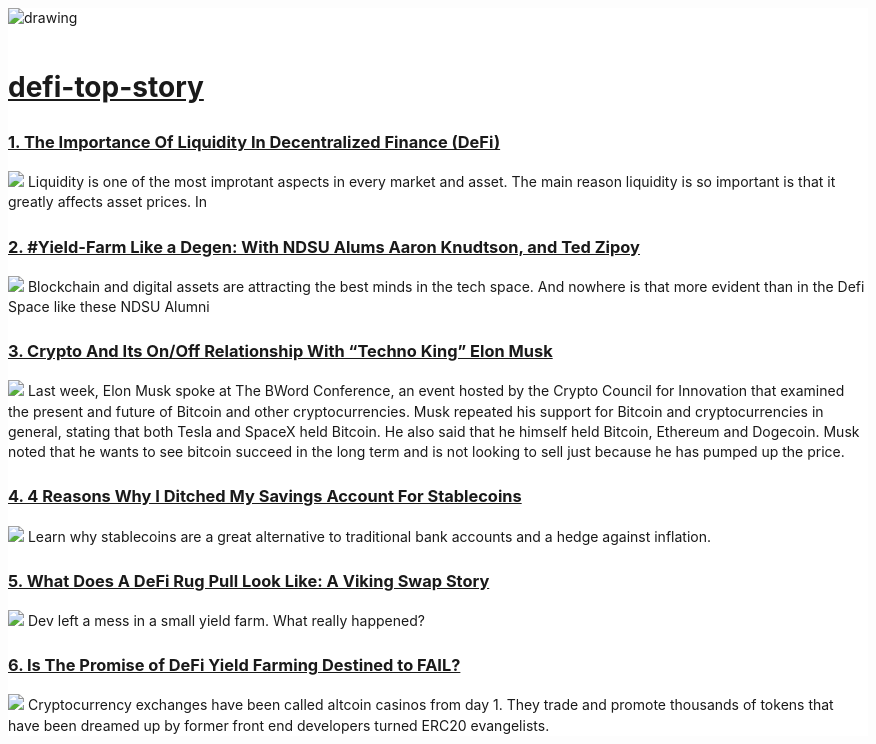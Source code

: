 <img src="https://hackernoon.com/banner-image.png" alt="drawing" width="1012"/>

# [defi-top-story](https://hackernoon.com/tagged/defi-top-story)
### [1. The Importance Of Liquidity In Decentralized Finance (DeFi)](https://hackernoon.com/the-importance-of-liquidity-in-decentralized-finance-defi-pt2t37bo)
![](https://cdn.hackernoon.com/images/wYVsaB2md5QrfgtiJtxj5uzlACo2-uzjz31b7.jpeg)
Liquidity is one of the most improtant aspects in every market and asset. The main reason liquidity is so important is that it greatly affects asset prices. In 

### [2. #Yield-Farm Like a Degen: With NDSU Alums Aaron Knudtson, and Ted Zipoy](https://hackernoon.com/yield-farm-like-a-degen-with-ndsu-alums-aaron-knudtson-and-ted-zipoy)
![](https://cdn.hackernoon.com/images/4tMa4RB9uXN9YkzLoCtb4ZeclZM2-vt03737.jpeg)
Blockchain and digital assets are attracting the best minds in the tech space. And nowhere is that more evident than in the Defi Space like these NDSU Alumni

### [3. Crypto And Its On/Off Relationship With “Techno King” Elon Musk](https://hackernoon.com/crypto-and-its-onoff-relationship-with-techno-king-elon-musk-2h1n37il)
![](https://cdn.hackernoon.com/images/dfnkKGGdaveDKSte2xzbUj73T6z2-f36g37c1.jpeg)
Last week, Elon Musk spoke at The BWord Conference, an event hosted by the Crypto Council for Innovation that examined the present and future of Bitcoin and other cryptocurrencies. Musk repeated his support for Bitcoin and cryptocurrencies in general, stating that both Tesla and SpaceX held Bitcoin. He also said that he himself held Bitcoin, Ethereum and Dogecoin. Musk noted that he wants to see bitcoin succeed in the long term and is not looking to sell just because he has pumped up the price. 

### [4. 4 Reasons Why I Ditched My Savings Account For Stablecoins](https://hackernoon.com/4-reasons-why-i-ditched-my-savings-account-for-stablecoins)
![](https://cdn.hackernoon.com/images/sfQknZf4O7UosDlKIOiuZijVOk63-y093n0e.jpeg)
Learn why stablecoins are a great alternative to traditional bank accounts and a hedge against inflation. 

### [5. What Does A DeFi Rug Pull Look Like: A Viking Swap Story](https://hackernoon.com/what-does-a-defi-rug-pull-look-like-a-viking-swap-story-3w3433mg)
![](https://cdn.hackernoon.com/images/IEpWRezzn9Wm0Bo96sbuCSQV38k2-0t1p3548.jpeg)
Dev left a mess in a small yield farm. What really happened?

### [6. Is The Promise of DeFi Yield Farming Destined to FAIL?](https://hackernoon.com/is-the-promise-of-defi-yield-farming-destined-to-fail-up413w04)
![](https://firebasestorage.googleapis.com/v0/b/hackernoon-app.appspot.com/o/images%2FVksSx6kk4Lf31TTJPgIMTjjY8gH2-5sh23v4.jpeg?alt=media&token=4f436aec-c587-40c8-bca6-57b6adbe8710)
Cryptocurrency exchanges have been called altcoin casinos from day 1. They trade and promote thousands of tokens that have been dreamed up by former front end developers turned ERC20 evangelists. 
